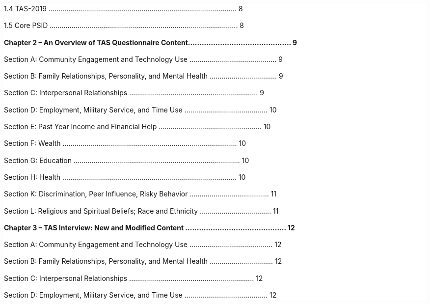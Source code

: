 1.4 TAS-2019 ............................................................................................... 8


1.5 Core PSID ............................................................................................... 8


**Chapter 2 – An Overview of TAS Questionnaire Content............................................. 9**


Section A: Community Engagement and Technology Use ............................................ 9


Section B: Family Relationships, Personality, and Mental Health .................................. 9


Section C: Interpersonal Relationships ................................................................. 9


Section D: Employment, Military Service, and Time Use .......................................... 10


Section E: Past Year Income and Financial Help .................................................... 10


Section F: Wealth ........................................................................................ 10


Section G: Education .................................................................................... 10


Section H: Health ........................................................................................ 10


Section K: Discrimination, Peer Influence, Risky Behavior ........................................ 11


Section L: Religious and Spiritual Beliefs; Race and Ethnicity .................................... 11


**Chapter 3 – TAS Interview: New and Modified Content ............................................ 12**


Section A: Community Engagement and Technology Use .......................................... 12


Section B: Family Relationships, Personality, and Mental Health ................................ 12


Section C: Interpersonal Relationships ............................................................... 12


Section D: Employment, Military Service, and Time Use .......................................... 12

